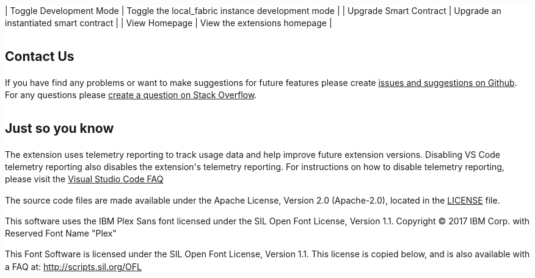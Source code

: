 | Toggle Development Mode | Toggle the local_fabric instance development mode |
| Upgrade Smart Contract | Upgrade an instantiated smart contract |
| View Homepage | View the extensions homepage |

## Contact Us
If you have find any problems or want to make suggestions for future features please create [issues and suggestions on Github](https://github.com/IBM-Blockchain/blockchain-vscode-extension/issues). For any questions please [create a question on Stack Overflow](https://stackoverflow.com/questions/tagged/ibp-vscode-extension).

## Just so you know

The extension uses telemetry reporting to track usage data and help improve future extension versions. Disabling VS Code telemetry reporting also disables the extension's telemetry reporting.
For instructions on how to disable telemetry reporting, please visit the [Visual Studio Code FAQ](https://code.visualstudio.com/docs/supporting/FAQ#_how-to-disable-telemetry-reporting)

<a name="license"></a>
The source code files are made available under the Apache License, Version 2.0 (Apache-2.0), located in the [LICENSE](LICENSE.txt) file.

This software uses the IBM Plex Sans font licensed under the SIL Open Font License, Version 1.1.
Copyright © 2017 IBM Corp. with Reserved Font Name "Plex"

This Font Software is licensed under the SIL Open Font License, Version 1.1.
This license is copied below, and is also available with a FAQ at:
http://scripts.sil.org/OFL
